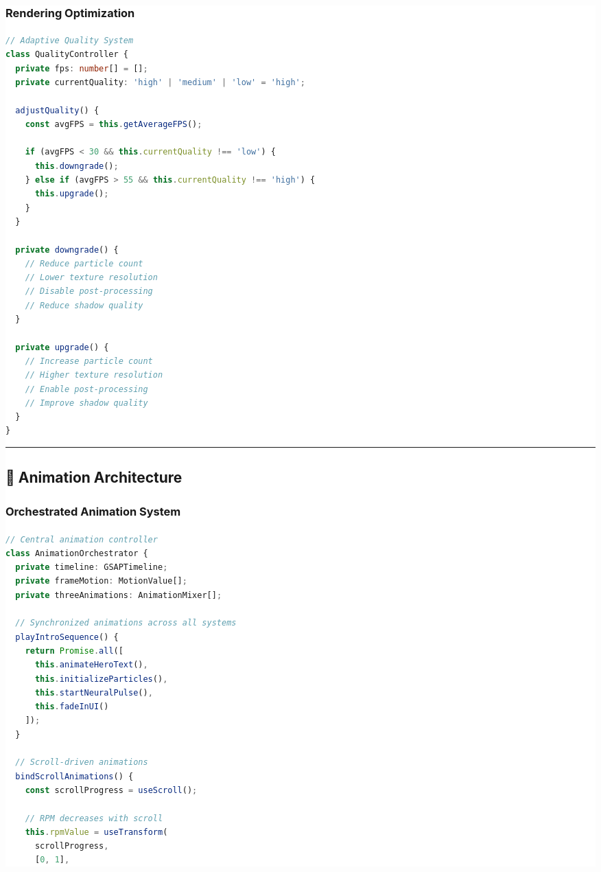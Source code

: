 ### Rendering Optimization
```typescript
// Adaptive Quality System
class QualityController {
  private fps: number[] = [];
  private currentQuality: 'high' | 'medium' | 'low' = 'high';
  
  adjustQuality() {
    const avgFPS = this.getAverageFPS();
    
    if (avgFPS < 30 && this.currentQuality !== 'low') {
      this.downgrade();
    } else if (avgFPS > 55 && this.currentQuality !== 'high') {
      this.upgrade();
    }
  }
  
  private downgrade() {
    // Reduce particle count
    // Lower texture resolution
    // Disable post-processing
    // Reduce shadow quality
  }
  
  private upgrade() {
    // Increase particle count
    // Higher texture resolution
    // Enable post-processing
    // Improve shadow quality
  }
}
```

---

## 🎨 Animation Architecture

### Orchestrated Animation System
```typescript
// Central animation controller
class AnimationOrchestrator {
  private timeline: GSAPTimeline;
  private frameMotion: MotionValue[];
  private threeAnimations: AnimationMixer[];
  
  // Synchronized animations across all systems
  playIntroSequence() {
    return Promise.all([
      this.animateHeroText(),
      this.initializeParticles(),
      this.startNeuralPulse(),
      this.fadeInUI()
    ]);
  }
  
  // Scroll-driven animations
  bindScrollAnimations() {
    const scrollProgress = useScroll();
    
    // RPM decreases with scroll
    this.rpmValue = useTransform(
      scrollProgress,
      [0, 1],
```